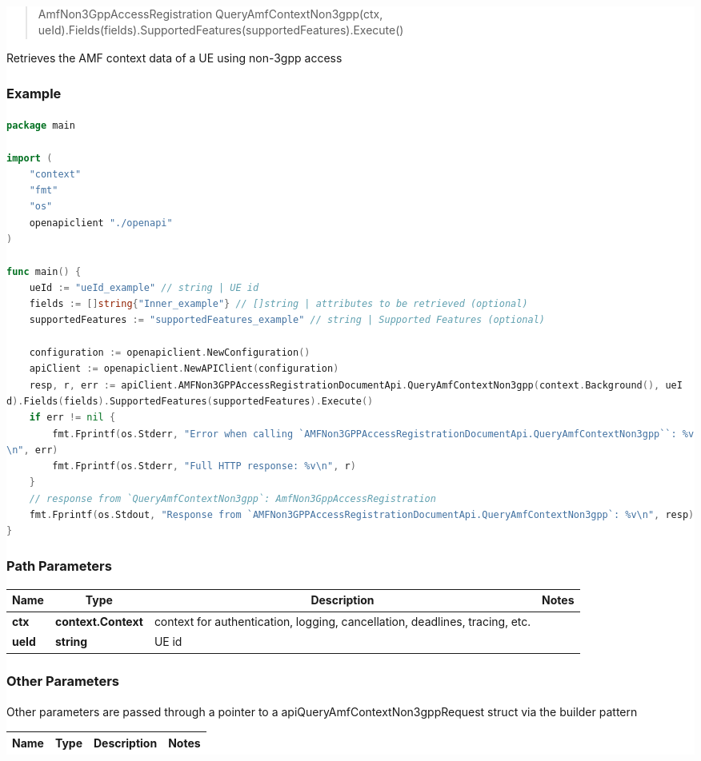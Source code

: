 > AmfNon3GppAccessRegistration QueryAmfContextNon3gpp(ctx, ueId).Fields(fields).SupportedFeatures(supportedFeatures).Execute()

Retrieves the AMF context data of a UE using non-3gpp access

### Example

```go
package main

import (
    "context"
    "fmt"
    "os"
    openapiclient "./openapi"
)

func main() {
    ueId := "ueId_example" // string | UE id
    fields := []string{"Inner_example"} // []string | attributes to be retrieved (optional)
    supportedFeatures := "supportedFeatures_example" // string | Supported Features (optional)

    configuration := openapiclient.NewConfiguration()
    apiClient := openapiclient.NewAPIClient(configuration)
    resp, r, err := apiClient.AMFNon3GPPAccessRegistrationDocumentApi.QueryAmfContextNon3gpp(context.Background(), ueId).Fields(fields).SupportedFeatures(supportedFeatures).Execute()
    if err != nil {
        fmt.Fprintf(os.Stderr, "Error when calling `AMFNon3GPPAccessRegistrationDocumentApi.QueryAmfContextNon3gpp``: %v\n", err)
        fmt.Fprintf(os.Stderr, "Full HTTP response: %v\n", r)
    }
    // response from `QueryAmfContextNon3gpp`: AmfNon3GppAccessRegistration
    fmt.Fprintf(os.Stdout, "Response from `AMFNon3GPPAccessRegistrationDocumentApi.QueryAmfContextNon3gpp`: %v\n", resp)
}
```

### Path Parameters


Name | Type | Description  | Notes
------------- | ------------- | ------------- | -------------
**ctx** | **context.Context** | context for authentication, logging, cancellation, deadlines, tracing, etc.
**ueId** | **string** | UE id | 

### Other Parameters

Other parameters are passed through a pointer to a apiQueryAmfContextNon3gppRequest struct via the builder pattern


Name | Type | Description  | Notes
------------- | ------------- | ------------- | -------------
